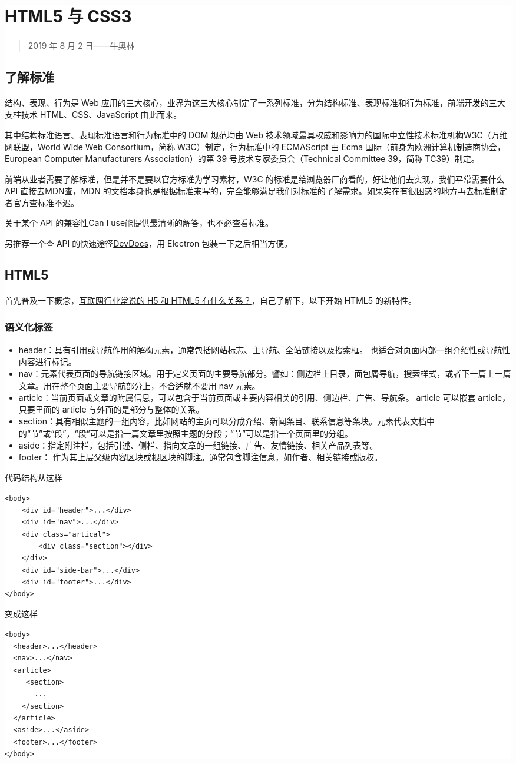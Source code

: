 # HTML5 与 CSS3

> 2019 年 8 月 2 日——牛奥林

## 了解标准

结构、表现、行为是 Web 应用的三大核心，业界为这三大核心制定了一系列标准，分为结构标准、表现标准和行为标准，前端开发的三大支柱技术 HTML、CSS、JavaScript 由此而来。

其中结构标准语言、表现标准语言和行为标准中的 DOM 规范均由 Web 技术领域最具权威和影响力的国际中立性技术标准机构[W3C](https://www.w3.org/)（万维网联盟，World Wide Web Consortium，简称 W3C）制定，行为标准中的 ECMAScript 由 Ecma 国际（前身为欧洲计算机制造商协会，European Computer Manufacturers Association）的第 39 号技术专家委员会（Technical Committee 39，简称 TC39）制定。

前端从业者需要了解标准，但是并不是要以官方标准为学习素材，W3C 的标准是给浏览器厂商看的，好让他们去实现，我们平常需要什么 API 直接去[MDN](https://developer.cdn.mozilla.net/en-US/)查，MDN 的文档本身也是根据标准来写的，完全能够满足我们对标准的了解需求。如果实在有很困惑的地方再去标准制定者官方查标准不迟。

关于某个 API 的兼容性[Can I use](https://caniuse.com/)能提供最清晰的解答，也不必查看标准。

另推荐一个查 API 的快速途径[DevDocs](https://devdocs.io/)，用 Electron 包装一下之后相当方便。

## HTML5

首先普及一下概念，[互联网行业常说的 H5 和 HTML5 有什么关系？](https://blog.hypers.io/2017/08/22/what-is-h5/)，自己了解下，以下开始 HTML5 的新特性。

### 语义化标签

- header：具有引用或导航作用的解构元素，通常包括网站标志、主导航、全站链接以及搜索框。 也适合对页面内部一组介绍性或导航性内容进行标记。
- nav：元素代表页面的导航链接区域。用于定义页面的主要导航部分。譬如：侧边栏上目录，面包屑导航，搜索样式，或者下一篇上一篇文章。用在整个页面主要导航部分上，不合适就不要用 nav 元素。
- article：当前页面或文章的附属信息，可以包含于当前页面或主要内容相关的引用、侧边栏、广告、导航条。
  article 可以嵌套 article，只要里面的 article 与外面的是部分与整体的关系。
- section：具有相似主题的一组内容，比如网站的主页可以分成介绍、新闻条目、联系信息等条块。元素代表文档中的“节”或“段”，“段”可以是指一篇文章里按照主题的分段；“节”可以是指一个页面里的分组。
- aside：指定附注栏，包括引述、侧栏、指向文章的一组链接、广告、友情链接、相关产品列表等。
- footer： 作为其上层父级内容区块或根区块的脚注。通常包含脚注信息，如作者、相关链接或版权。

代码结构从这样

```
<body>
    <div id="header">...</div>
    <div id="nav">...</div>
    <div class="artical">
        <div class="section"></div>
    </div>
    <div id="side-bar">...</div>
    <div id="footer">...</div>
</body>
```

变成这样

```
<body>
  <header>...</header>
  <nav>...</nav>
  <article>
     <section>
       ...
    </section>
  </article>
  <aside>...</aside>
  <footer>...</footer>
</body>
```
